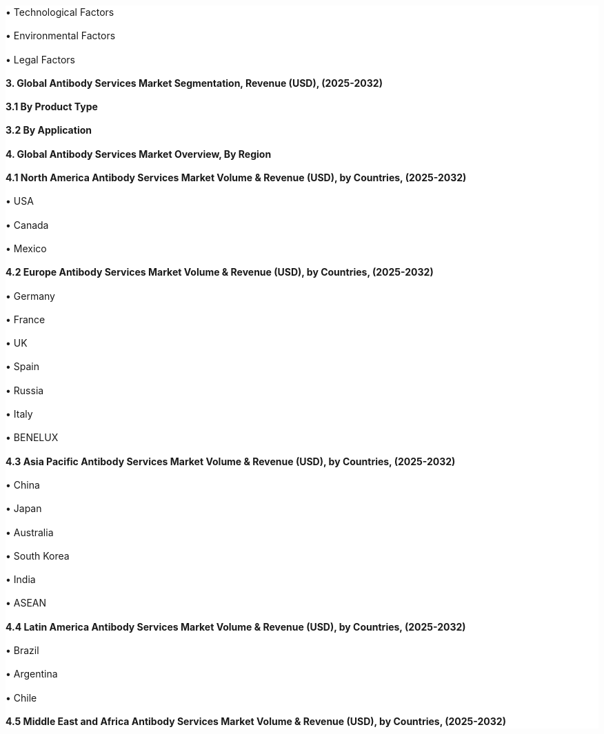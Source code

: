 • Technological Factors

• Environmental Factors

• Legal Factors

<strong>3. Global Antibody Services Market Segmentation, Revenue (USD), (2025-2032)</strong>

<strong>3.1 By Product Type</strong>

<strong>3.2 By Application</strong>

<strong>4. Global Antibody Services Market Overview, By Region</strong>

<strong>4.1 North America Antibody Services Market Volume &amp; Revenue (USD), by Countries, (2025-2032)</strong>

• USA

• Canada

• Mexico

<strong>4.2 Europe Antibody Services Market Volume &amp; Revenue (USD), by Countries, (2025-2032)</strong>

• Germany

• France

• UK

• Spain

• Russia

• Italy

• BENELUX

<strong>4.3 Asia Pacific Antibody Services Market Volume &amp; Revenue (USD), by Countries, (2025-2032)</strong>

• China

• Japan

• Australia

• South Korea

• India

• ASEAN

<strong>4.4 Latin America Antibody Services Market Volume &amp; Revenue (USD), by Countries, (2025-2032)</strong>

• Brazil

• Argentina

• Chile

<strong>4.5 Middle East and Africa Antibody Services Market Volume &amp; Revenue (USD), by Countries, (2025-2032)</strong>
